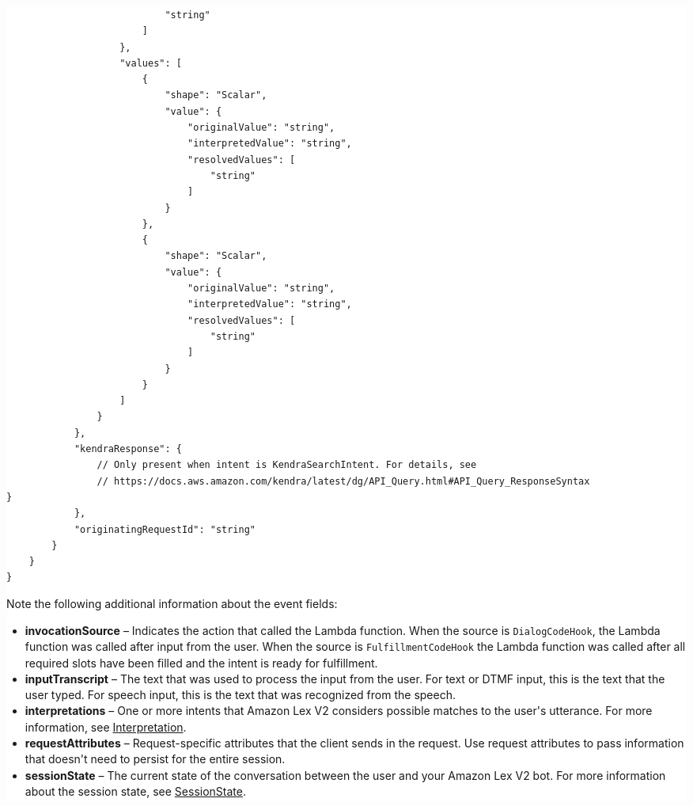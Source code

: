 ```
                            "string"
                        ]
                    },
                    "values": [
                        {
                            "shape": "Scalar",
                            "value": {
                                "originalValue": "string",
                                "interpretedValue": "string",
                                "resolvedValues": [
                                    "string"
                                ]
                            }
                        },
                        {
                            "shape": "Scalar",
                            "value": {
                                "originalValue": "string",
                                "interpretedValue": "string",
                                "resolvedValues": [
                                    "string"
                                ]
                            }
                        }
                    ]
                }
            },
            "kendraResponse": {
                // Only present when intent is KendraSearchIntent. For details, see
                // https://docs.aws.amazon.com/kendra/latest/dg/API_Query.html#API_Query_ResponseSyntax                     }
            },
            "originatingRequestId": "string"
        }
    }
}
```

Note the following additional information about the event fields:
+ **invocationSource** – Indicates the action that called the Lambda function\. When the source is `DialogCodeHook`, the Lambda function was called after input from the user\. When the source is `FulfillmentCodeHook` the Lambda function was called after all required slots have been filled and the intent is ready for fulfillment\.
+ **inputTranscript** – The text that was used to process the input from the user\. For text or DTMF input, this is the text that the user typed\. For speech input, this is the text that was recognized from the speech\.
+ **interpretations** – One or more intents that Amazon Lex V2 considers possible matches to the user's utterance\. For more information, see [Interpretation](API_runtime_Interpretation.md)\.
+ **requestAttributes** – Request\-specific attributes that the client sends in the request\. Use request attributes to pass information that doesn't need to persist for the entire session\.
+ **sessionState** – The current state of the conversation between the user and your Amazon Lex V2 bot\. For more information about the session state, see [SessionState](API_runtime_SessionState.md)\.
